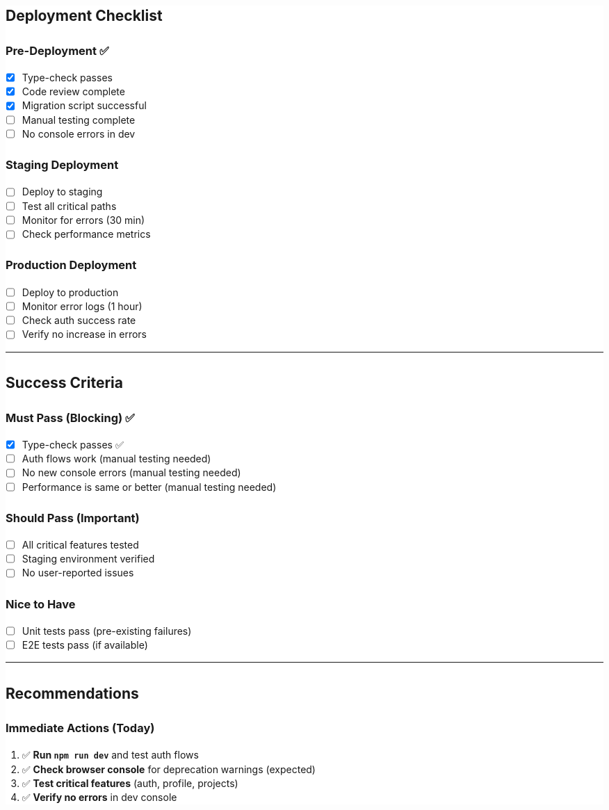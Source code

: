 ## Deployment Checklist

### Pre-Deployment ✅
- [x] Type-check passes
- [x] Code review complete
- [x] Migration script successful
- [ ] Manual testing complete
- [ ] No console errors in dev

### Staging Deployment
- [ ] Deploy to staging
- [ ] Test all critical paths
- [ ] Monitor for errors (30 min)
- [ ] Check performance metrics

### Production Deployment
- [ ] Deploy to production
- [ ] Monitor error logs (1 hour)
- [ ] Check auth success rate
- [ ] Verify no increase in errors

---

## Success Criteria

### Must Pass (Blocking) ✅
- [x] Type-check passes ✅
- [ ] Auth flows work (manual testing needed)
- [ ] No new console errors (manual testing needed)
- [ ] Performance is same or better (manual testing needed)

### Should Pass (Important)
- [ ] All critical features tested
- [ ] Staging environment verified
- [ ] No user-reported issues

### Nice to Have
- [ ] Unit tests pass (pre-existing failures)
- [ ] E2E tests pass (if available)

---

## Recommendations

### Immediate Actions (Today)
1. ✅ **Run `npm run dev`** and test auth flows
2. ✅ **Check browser console** for deprecation warnings (expected)
3. ✅ **Test critical features** (auth, profile, projects)
4. ✅ **Verify no errors** in dev console
